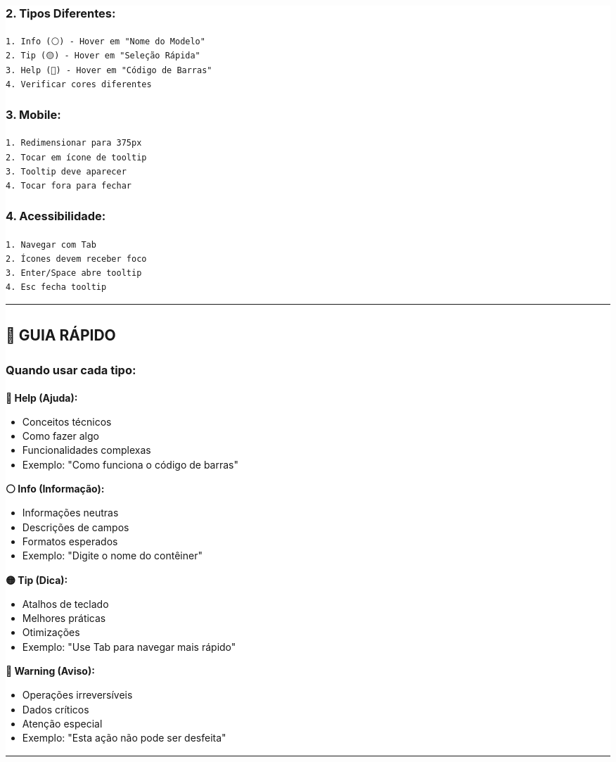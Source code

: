 ### **2. Tipos Diferentes:**
```
1. Info (⚪) - Hover em "Nome do Modelo"
2. Tip (🟡) - Hover em "Seleção Rápida"
3. Help (🔵) - Hover em "Código de Barras"
4. Verificar cores diferentes
```

### **3. Mobile:**
```
1. Redimensionar para 375px
2. Tocar em ícone de tooltip
3. Tooltip deve aparecer
4. Tocar fora para fechar
```

### **4. Acessibilidade:**
```
1. Navegar com Tab
2. Ícones devem receber foco
3. Enter/Space abre tooltip
4. Esc fecha tooltip
```

---

## 📖 GUIA RÁPIDO

### **Quando usar cada tipo:**

**🔵 Help (Ajuda):**
- Conceitos técnicos
- Como fazer algo
- Funcionalidades complexas
- Exemplo: "Como funciona o código de barras"

**⚪ Info (Informação):**
- Informações neutras
- Descrições de campos
- Formatos esperados
- Exemplo: "Digite o nome do contêiner"

**🟡 Tip (Dica):**
- Atalhos de teclado
- Melhores práticas
- Otimizações
- Exemplo: "Use Tab para navegar mais rápido"

**🔴 Warning (Aviso):**
- Operações irreversíveis
- Dados críticos
- Atenção especial
- Exemplo: "Esta ação não pode ser desfeita"

---